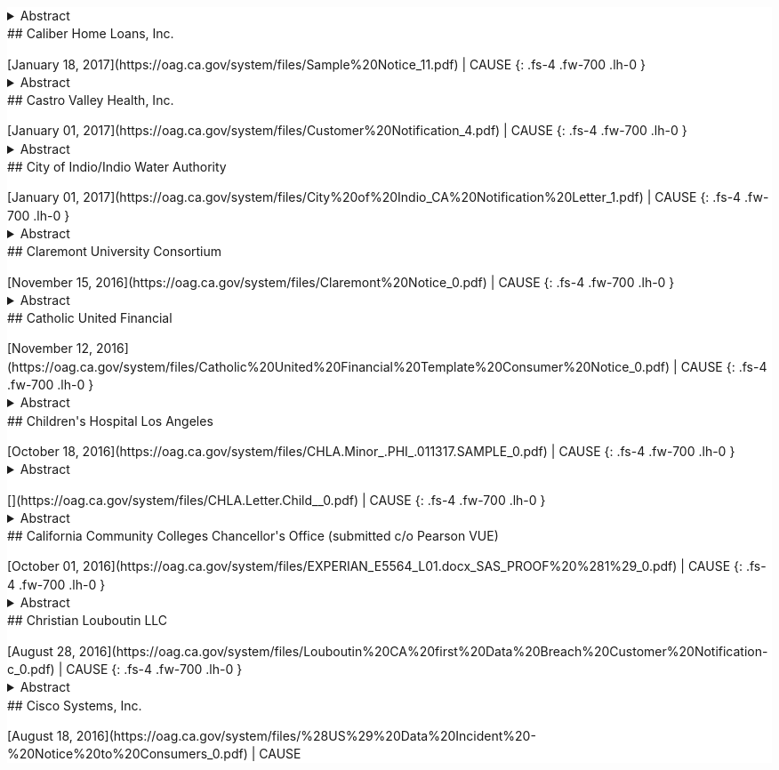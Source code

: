 <details><summary>Abstract</summary></details>
## Caliber Home Loans, Inc.
<p class="hidden"></p>
[January 18, 2017](https://oag.ca.gov/system/files/Sample%20Notice_11.pdf) | CAUSE
{: .fs-4 .fw-700 .lh-0  }
<details><summary>Abstract</summary></details>
## Castro Valley Health, Inc.
<p class="hidden"></p>
[January 01, 2017](https://oag.ca.gov/system/files/Customer%20Notification_4.pdf) | CAUSE
{: .fs-4 .fw-700 .lh-0  }
<details><summary>Abstract</summary></details>
## City of Indio/Indio Water Authority
<p class="hidden"></p>
[January 01, 2017](https://oag.ca.gov/system/files/City%20of%20Indio_CA%20Notification%20Letter_1.pdf) | CAUSE
{: .fs-4 .fw-700 .lh-0  }
<details><summary>Abstract</summary></details>
## Claremont University Consortium
<p class="hidden"></p>
[November 15, 2016](https://oag.ca.gov/system/files/Claremont%20Notice_0.pdf) | CAUSE
{: .fs-4 .fw-700 .lh-0  }
<details><summary>Abstract</summary></details>
## Catholic United Financial
<p class="hidden"></p>
[November 12, 2016](https://oag.ca.gov/system/files/Catholic%20United%20Financial%20Template%20Consumer%20Notice_0.pdf) | CAUSE
{: .fs-4 .fw-700 .lh-0  }
<details><summary>Abstract</summary></details>
## Children's Hospital Los Angeles
<p class="hidden"></p>
[October 18, 2016](https://oag.ca.gov/system/files/CHLA.Minor_.PHI_.011317.SAMPLE_0.pdf) | CAUSE
{: .fs-4 .fw-700 .lh-0  }
<details><summary>Abstract</summary></details>
<p class="hidden"></p>
[](https://oag.ca.gov/system/files/CHLA.Letter.Child__0.pdf) | CAUSE
{: .fs-4 .fw-700 .lh-0  }
<details><summary>Abstract</summary></details>
## California Community Colleges Chancellor's Office (submitted c/o Pearson VUE)
<p class="hidden"></p>
[October 01, 2016](https://oag.ca.gov/system/files/EXPERIAN_E5564_L01.docx_SAS_PROOF%20%281%29_0.pdf) | CAUSE
{: .fs-4 .fw-700 .lh-0  }
<details><summary>Abstract</summary></details>
## Christian Louboutin LLC
<p class="hidden"></p>
[August 28, 2016](https://oag.ca.gov/system/files/Louboutin%20CA%20first%20Data%20Breach%20Customer%20Notification-c_0.pdf) | CAUSE
{: .fs-4 .fw-700 .lh-0  }
<details><summary>Abstract</summary></details>
## Cisco Systems, Inc.
<p class="hidden"></p>
[August 18, 2016](https://oag.ca.gov/system/files/%28US%29%20Data%20Incident%20-%20Notice%20to%20Consumers_0.pdf) | CAUSE